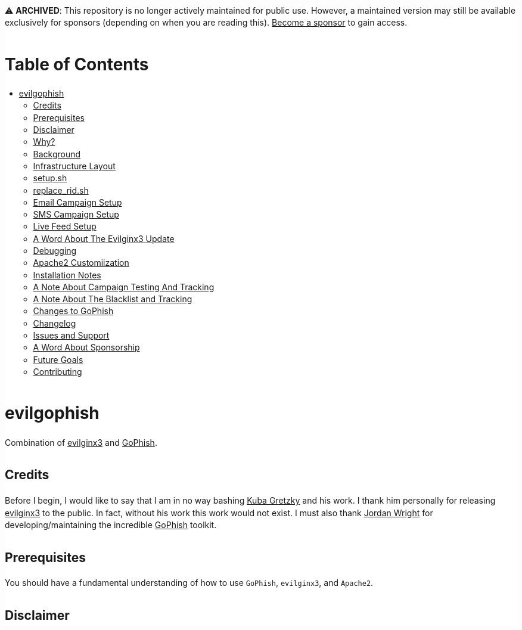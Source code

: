 :warning: **ARCHIVED**: This repository is no longer actively maintained for public use. However, a maintained version may still be available exclusively for sponsors (depending on when you are reading this). [Become a sponsor](https://github.com/sponsors/fin3ss3g0d) to gain access.

# Table of Contents 
 
- [evilgophish](#evilgophish)
  * [Credits](#credits)
  * [Prerequisites](#prerequisites)
  * [Disclaimer](#disclaimer)
  * [Why?](#why)
  * [Background](#background)
  * [Infrastructure Layout](#infrastructure-layout)
  * [setup.sh](#setupsh)
  * [replace_rid.sh](#replace_ridsh)
  * [Email Campaign Setup](#email-campaign-setup)
  * [SMS Campaign Setup](#sms-campaign-setup)
  * [Live Feed Setup](#live-feed-setup)  
  * [A Word About The Evilginx3 Update](#a-word-about-the-evilginx3-update)
  * [Debugging](#debugging)
  * [Apache2 Customiization](#apache2-customization)
  * [Installation Notes](#installation-notes)
  * [A Note About Campaign Testing And Tracking](#a-note-about-campaign-testing-and-tracking)
  * [A Note About The Blacklist and Tracking](#a-note-about-the-blacklist-and-tracking)  
  * [Changes to GoPhish](#changes-to-gophish)
  * [Changelog](#changelog)
  * [Issues and Support](#issues-and-support)
  * [A Word About Sponsorship](#a-word-about-sponsorship)
  * [Future Goals](#future-goals)
  * [Contributing](#contributing)

# evilgophish

Combination of [evilginx3](https://github.com/kgretzky/evilginx2) and [GoPhish](https://github.com/gophish/gophish).

## Credits

Before I begin, I would like to say that I am in no way bashing [Kuba Gretzky](https://github.com/kgretzky) and his work. I thank him personally for releasing [evilginx3](https://github.com/kgretzky/evilginx2) to the public. In fact, without his work this work would not exist. I must also thank [Jordan Wright](https://github.com/jordan-wright) for developing/maintaining the incredible [GoPhish](https://github.com/gophish/gophish) toolkit.

## Prerequisites

You should have a fundamental understanding of how to use `GoPhish`, `evilginx3`, and `Apache2`.

## Disclaimer
